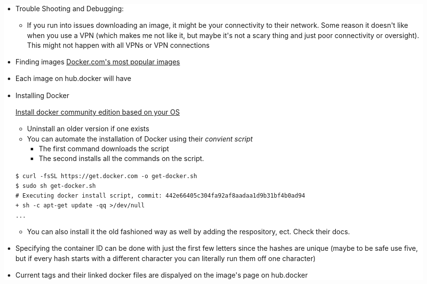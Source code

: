 

- Trouble Shooting and Debugging:

	- If you run into issues downloading an image, it might be your connectivity to their network. Some reason it doesn't like when you use a VPN (which makes me not like it, but maybe it's not a scary thing and just poor connectivity or oversight). This might not happen with all VPNs or VPN connections


- Finding images
[Docker.com's most popular images](http://hub.docker.com/)

- Each image on hub.docker will have 

- Installing Docker

	[Install docker community edition based on your OS ](https://docs.docker.com/)

	- Uninstall an older version if one exists
	- You can automate the installation of Docker using their _convient script_
		- The first command downloads the script
		- The second installs all the commands on the script. 
	```
	$ curl -fsSL https://get.docker.com -o get-docker.sh
	$ sudo sh get-docker.sh
	# Executing docker install script, commit: 442e66405c304fa92af8aadaa1d9b31bf4b0ad94
	+ sh -c apt-get update -qq >/dev/null
	...

	```


	- You can also install it the old fashioned way as well by adding the respository, ect. Check their docs. 

- Specifying the container ID can be done with just the first few letters since the hashes are unique (maybe to be safe use five, but if every hash starts with a different character you can literally run them off one character)

- Current tags and their linked docker files are dispalyed on the image's page on hub.docker 
























